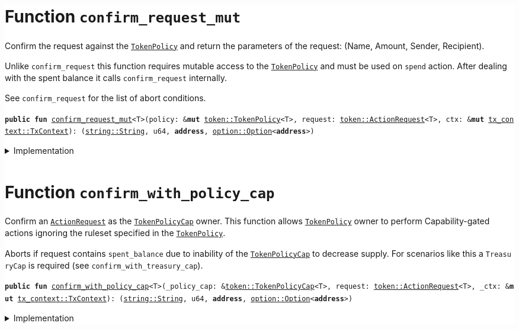# Function `confirm_request_mut`

Confirm the request against the <code><a href="token.md#0x2_token_TokenPolicy">TokenPolicy</a></code> and return the parameters
of the request: (Name, Amount, Sender, Recipient).

Unlike <code>confirm_request</code> this function requires mutable access to the
<code><a href="token.md#0x2_token_TokenPolicy">TokenPolicy</a></code> and must be used on <code>spend</code> action. After dealing with the
spent balance it calls <code>confirm_request</code> internally.

See <code>confirm_request</code> for the list of abort conditions.


<pre><code><b>public</b> <b>fun</b> <a href="token.md#0x2_token_confirm_request_mut">confirm_request_mut</a>&lt;T&gt;(policy: &<b>mut</b> <a href="token.md#0x2_token_TokenPolicy">token::TokenPolicy</a>&lt;T&gt;, request: <a href="token.md#0x2_token_ActionRequest">token::ActionRequest</a>&lt;T&gt;, ctx: &<b>mut</b> <a href="tx_context.md#0x2_tx_context_TxContext">tx_context::TxContext</a>): (<a href="dependencies/move-stdlib/string.md#0x1_string_String">string::String</a>, u64, <b>address</b>, <a href="dependencies/move-stdlib/option.md#0x1_option_Option">option::Option</a>&lt;<b>address</b>&gt;)
</code></pre>



<details><summary>Implementation</summary></details>

<a name="0x2_token_confirm_with_policy_cap"></a>

# Function `confirm_with_policy_cap`

Confirm an <code><a href="token.md#0x2_token_ActionRequest">ActionRequest</a></code> as the <code><a href="token.md#0x2_token_TokenPolicyCap">TokenPolicyCap</a></code> owner. This function
allows <code><a href="token.md#0x2_token_TokenPolicy">TokenPolicy</a></code> owner to perform Capability-gated actions ignoring
the ruleset specified in the <code><a href="token.md#0x2_token_TokenPolicy">TokenPolicy</a></code>.

Aborts if request contains <code>spent_balance</code> due to inability of the
<code><a href="token.md#0x2_token_TokenPolicyCap">TokenPolicyCap</a></code> to decrease supply. For scenarios like this a
<code>TreasuryCap</code> is required (see <code>confirm_with_treasury_cap</code>).


<pre><code><b>public</b> <b>fun</b> <a href="token.md#0x2_token_confirm_with_policy_cap">confirm_with_policy_cap</a>&lt;T&gt;(_policy_cap: &<a href="token.md#0x2_token_TokenPolicyCap">token::TokenPolicyCap</a>&lt;T&gt;, request: <a href="token.md#0x2_token_ActionRequest">token::ActionRequest</a>&lt;T&gt;, _ctx: &<b>mut</b> <a href="tx_context.md#0x2_tx_context_TxContext">tx_context::TxContext</a>): (<a href="dependencies/move-stdlib/string.md#0x1_string_String">string::String</a>, u64, <b>address</b>, <a href="dependencies/move-stdlib/option.md#0x1_option_Option">option::Option</a>&lt;<b>address</b>&gt;)
</code></pre>



<details><summary>Implementation</summary></details>
